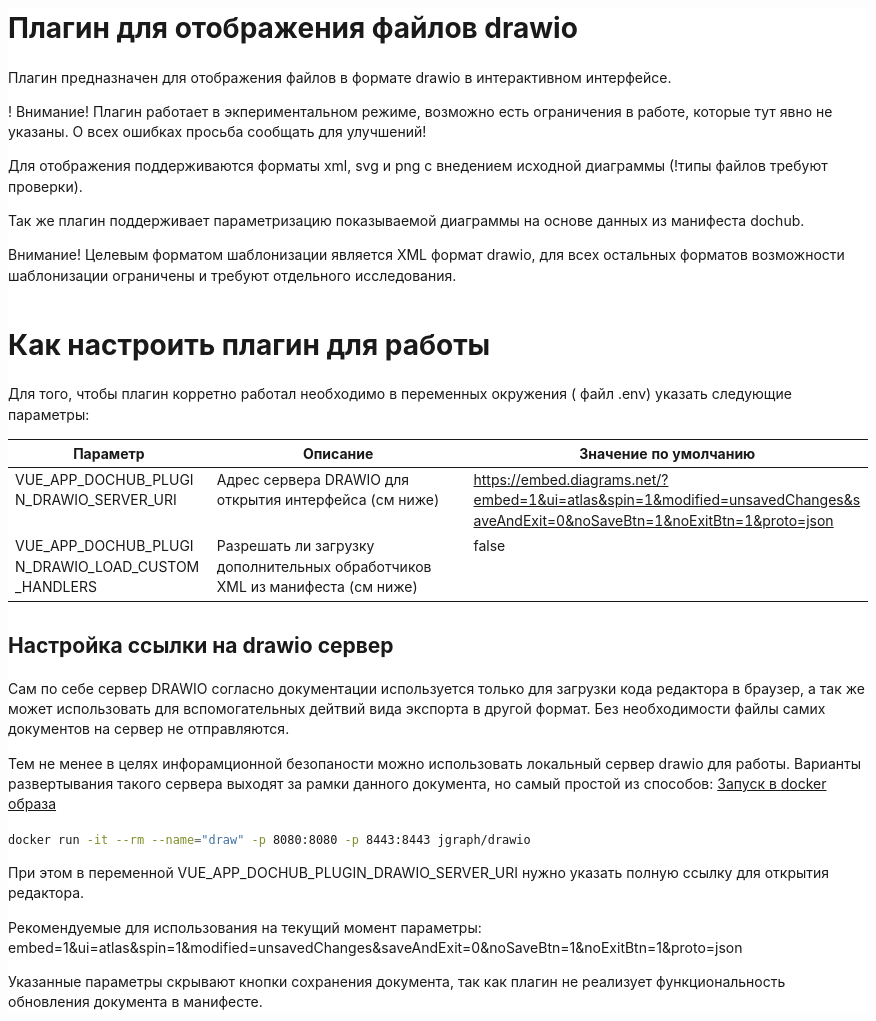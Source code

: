 # Плагин для отображения файлов drawio

Плагин предназначен для отображения файлов в формате drawio в интерактивном интерфейсе.

! Внимание! Плагин работает в экпериментальном режиме, возможно есть ограничения в работе, которые тут явно не указаны.
О всех ошибках просьба сообщать для улучшений!

Для отображения поддерживаются форматы xml, svg и png с внедением исходной диаграммы (!типы файлов требуют проверки).

Так же плагин поддерживает параметризацию показываемой диаграммы на основе данных из манифеста dochub.

Внимание! 
Целевым форматом шаблонизации является XML формат drawio, для всех остальных форматов возможности шаблонизации ограничены и требуют отдельного исследования.

# Как настроить плагин для работы

Для того, чтобы плагин корретно работал необходимо в переменных окружения ( файл .env)
указать следующие параметры:

| Параметр | Описание | Значение по умолчанию
| --- | --- | -- |
| VUE_APP_DOCHUB_PLUGIN_DRAWIO_SERVER_URI | Адрес сервера DRAWIO для открытия интерфейса (см ниже) | https://embed.diagrams.net/?embed=1&ui=atlas&spin=1&modified=unsavedChanges&saveAndExit=0&noSaveBtn=1&noExitBtn=1&proto=json |
| VUE_APP_DOCHUB_PLUGIN_DRAWIO_LOAD_CUSTOM_HANDLERS | Разрешать ли загрузку дополнительных обработчиков XML из манифеста (см ниже) | false |


## Настройка ссылки на drawio сервер

Сам по себе сервер DRAWIO согласно документации используется только для загрузки кода редактора в браузер, а так же может использовать для вспомогательных дейтвий вида экспорта в другой формат. Без необходимости файлы самих документов на сервер не отправляются.

Тем не менее в целях инфорамционной безопаности можно использовать локальный сервер drawio для работы.
Варианты развертывания такого сервера выходят за рамки данного документа, но самый простой из способов: 
[Запуск в docker образа](https://www.drawio.com/blog/diagrams-docker-app)

```bash
docker run -it --rm --name="draw" -p 8080:8080 -p 8443:8443 jgraph/drawio
```

При этом в переменной VUE_APP_DOCHUB_PLUGIN_DRAWIO_SERVER_URI нужно указать полную ссылку для открытия редактора.

Рекомендуемые для использования на текущий момент параметры:
embed=1&ui=atlas&spin=1&modified=unsavedChanges&saveAndExit=0&noSaveBtn=1&noExitBtn=1&proto=json

Указанные параметры скрывают кнопки сохранения документа, так как плагин не реализует функциональность обновления документа в манифесте.
